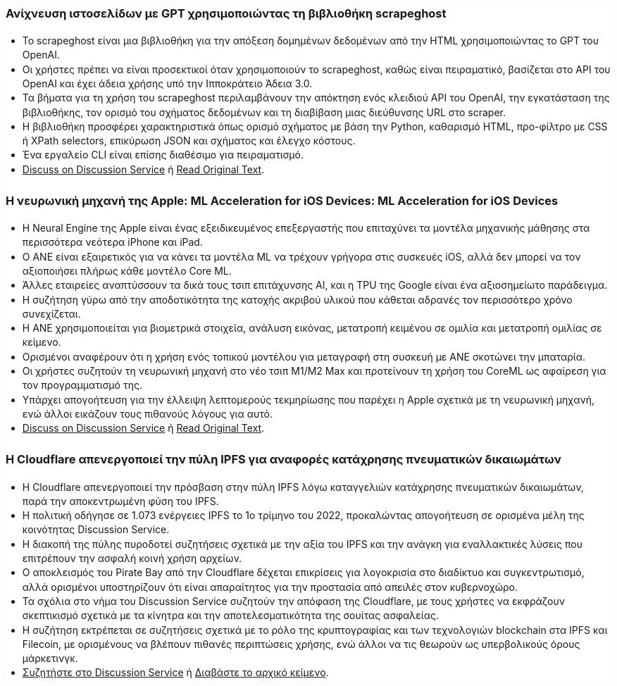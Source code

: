 ### Ανίχνευση ιστοσελίδων με GPT χρησιμοποιώντας τη βιβλιοθήκη scrapeghost

- Το scrapeghost είναι μια βιβλιοθήκη για την απόξεση δομημένων δεδομένων από την HTML χρησιμοποιώντας το GPT του OpenAI.
- Οι χρήστες πρέπει να είναι προσεκτικοί όταν χρησιμοποιούν το scrapeghost, καθώς είναι πειραματικό, βασίζεται στο API του OpenAI και έχει άδεια χρήσης υπό την Ιπποκράτειο Άδεια 3.0.
- Τα βήματα για τη χρήση του scrapeghost περιλαμβάνουν την απόκτηση ενός κλειδιού API του OpenAI, την εγκατάσταση της βιβλιοθήκης, τον ορισμό του σχήματος δεδομένων και τη διαβίβαση μιας διεύθυνσης URL στο scraper.
- Η βιβλιοθήκη προσφέρει χαρακτηριστικά όπως ορισμό σχήματος με βάση την Python, καθαρισμό HTML, προ-φίλτρο με CSS ή XPath selectors, επικύρωση JSON και σχήματος και έλεγχο κόστους.
- Ένα εργαλείο CLI είναι επίσης διαθέσιμο για πειραματισμό.
- [Discuss on Discussion Service](http://news.ycombinator.com/item?id=35305655) ή [Read Original Text](https://jamesturk.github.io/scrapeghost/).

### Η νευρωνική μηχανή της Apple: ML Acceleration for iOS Devices: ML Acceleration for iOS Devices

- Η Neural Engine της Apple είναι ένας εξειδικευμένος επεξεργαστής που επιταχύνει τα μοντέλα μηχανικής μάθησης στα περισσότερα νεότερα iPhone και iPad.
- Ο ANE είναι εξαιρετικός για να κάνει τα μοντέλα ML να τρέχουν γρήγορα στις συσκευές iOS, αλλά δεν μπορεί να τον αξιοποιήσει πλήρως κάθε μοντέλο Core ML.
- Άλλες εταιρείες αναπτύσσουν τα δικά τους τσιπ επιτάχυνσης AI, και η TPU της Google είναι ένα αξιοσημείωτο παράδειγμα.
- Η συζήτηση γύρω από την αποδοτικότητα της κατοχής ακριβού υλικού που κάθεται αδρανές τον περισσότερο χρόνο συνεχίζεται.
- Η ΑΝΕ χρησιμοποιείται για βιομετρικά στοιχεία, ανάλυση εικόνας, μετατροπή κειμένου σε ομιλία και μετατροπή ομιλίας σε κείμενο.
- Ορισμένοι αναφέρουν ότι η χρήση ενός τοπικού μοντέλου για μεταγραφή στη συσκευή με ANE σκοτώνει την μπαταρία.
- Οι χρήστες συζητούν τη νευρωνική μηχανή στο νέο τσιπ M1/M2 Max και προτείνουν τη χρήση του CoreML ως αφαίρεση για τον προγραμματισμό της.
- Υπάρχει απογοήτευση για την έλλειψη λεπτομερούς τεκμηρίωσης που παρέχει η Apple σχετικά με τη νευρωνική μηχανή, ενώ άλλοι εικάζουν τους πιθανούς λόγους για αυτό.
- [Discuss on Discussion Service](http://news.ycombinator.com/item?id=35301447) ή [Read Original Text](https://github.com/hollance/neural-engine).

### Η Cloudflare απενεργοποιεί την πύλη IPFS για αναφορές κατάχρησης πνευματικών δικαιωμάτων

- Η Cloudflare απενεργοποιεί την πρόσβαση στην πύλη IPFS λόγω καταγγελιών κατάχρησης πνευματικών δικαιωμάτων, παρά την αποκεντρωμένη φύση του IPFS.
- Η πολιτική οδήγησε σε 1.073 ενέργειες IPFS το 1ο τρίμηνο του 2022, προκαλώντας απογοήτευση σε ορισμένα μέλη της κοινότητας Discussion Service.
- Η διακοπή της πύλης πυροδοτεί συζητήσεις σχετικά με την αξία του IPFS και την ανάγκη για εναλλακτικές λύσεις που επιτρέπουν την ασφαλή κοινή χρήση αρχείων.
- Ο αποκλεισμός του Pirate Bay από την Cloudflare δέχεται επικρίσεις για λογοκρισία στο διαδίκτυο και συγκεντρωτισμό, αλλά ορισμένοι υποστηρίζουν ότι είναι απαραίτητος για την προστασία από απειλές στον κυβερνοχώρο.
- Τα σχόλια στο νήμα του Discussion Service συζητούν την απόφαση της Cloudflare, με τους χρήστες να εκφράζουν σκεπτικισμό σχετικά με τα κίνητρα και την αποτελεσματικότητα της σουίτας ασφαλείας.
- Η συζήτηση εκτρέπεται σε συζητήσεις σχετικά με το ρόλο της κρυπτογραφίας και των τεχνολογιών blockchain στα IPFS και Filecoin, με ορισμένους να βλέπουν πιθανές περιπτώσεις χρήσης, ενώ άλλοι να τις θεωρούν ως υπερβολικούς όρους μάρκετινγκ.
- [Συζητήστε στο Discussion Service](http://news.ycombinator.com/item?id=35300200) ή [Διαβάστε το αρχικό κείμενο](https://torrentfreak.com/cloudflare-disables-access-to-pirated-content-on-its-ipfs-gateway-230324/).

